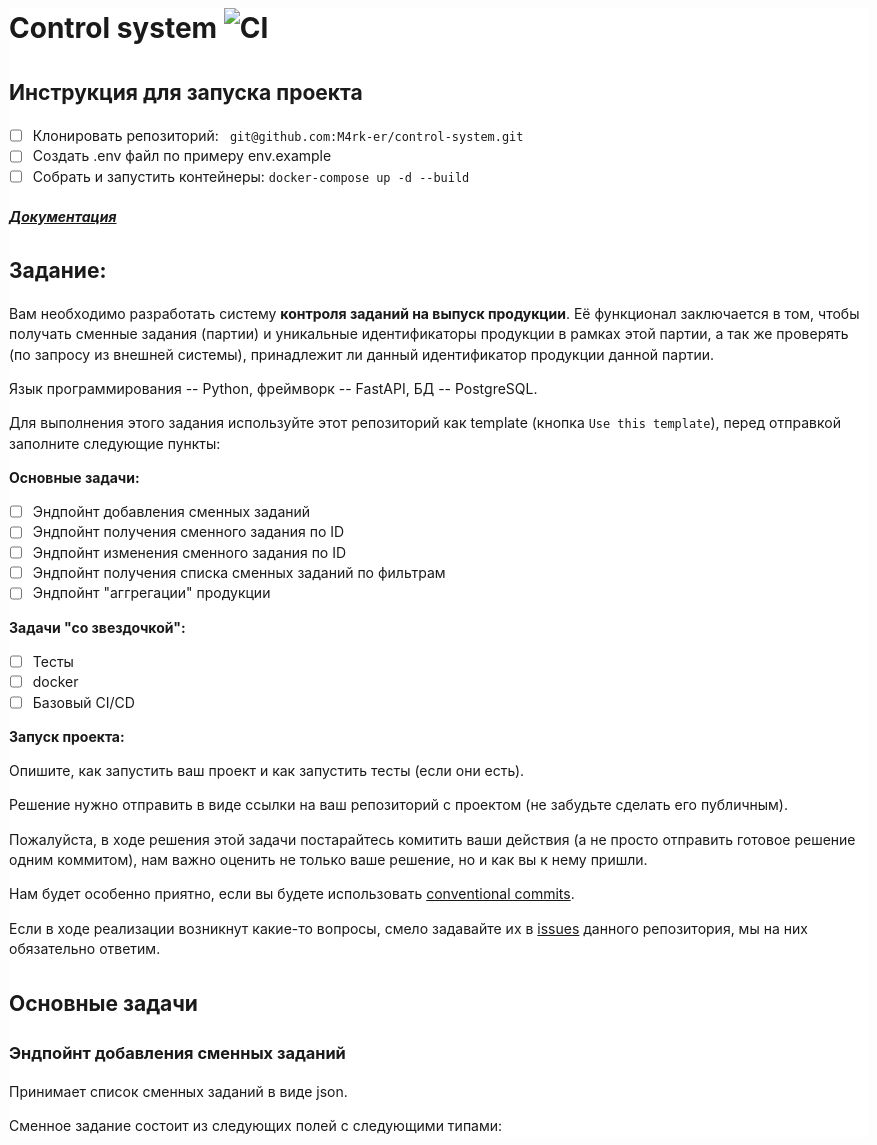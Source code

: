 # Control system ![CI](https://github.com/M4rk-er/control-system/actions/workflows/control_system.yml/badge.svg)

## Инструкция для запуска проекта
- [ ] Клонировать репозиторий:
  ``` git@github.com:M4rk-er/control-system.git```
- [ ] Создать .env файл по примеру env.example
- [ ] Собрать и запустить контейнеры:
```docker-compose up -d --build```

##### [Документация](http://127.0.0.1:8000/docs/)

## Задание:

Вам необходимо разработать систему **контроля заданий на выпуск продукции**.
Её функционал заключается в том, чтобы получать сменные задания (партии) и уникальные идентификаторы продукции в рамках этой партии, а так же проверять (по запросу из внешней системы), принадлежит ли данный идентификатор продукции данной партии.

Язык программирования -- Python, фреймворк -- FastAPI, БД -- PostgreSQL.

Для выполнения этого задания используйте этот репозиторий как template (кнопка ``Use this template``), перед отправкой заполните следующие пункты:

**Основные задачи:**

- [ ] Эндпойнт добавления сменных заданий
- [ ] Эндпойнт получения сменного задания по ID
- [ ] Эндпойнт изменения сменного задания по ID
- [ ] Эндпойнт получения списка сменных заданий по фильтрам
- [ ] Эндпойнт "аггрегации" продукции

**Задачи "со звездочкой":**

- [ ] Тесты
- [ ] docker
- [ ] Базовый CI/CD

**Запуск проекта:**

Опишите, как запустить ваш проект и как запустить тесты (если они есть).

Решение нужно отправить в виде ссылки на ваш репозиторий с проектом (не забудьте сделать его публичным).

Пожалуйста, в ходе решения этой задачи постарайтесь комитить ваши действия (а не просто отправить готовое решение одним коммитом), нам важно оценить не только ваше решение, но и как вы к нему пришли.

Нам будет особенно приятно, если вы будете использовать [conventional commits](https://www.conventionalcommits.org/en/v1.0.0/#summary).

Если в ходе реализации возникнут какие-то вопросы, смело задавайте их в [issues](https://github.com/axon-expert/backend-test-task/issues) данного репозитория, мы на них обязательно ответим.

## Основные задачи

### Эндпойнт добавления сменных заданий

Принимает список сменных заданий в виде json.

Сменное задание состоит из следующих полей с следующими типами:

  ```
